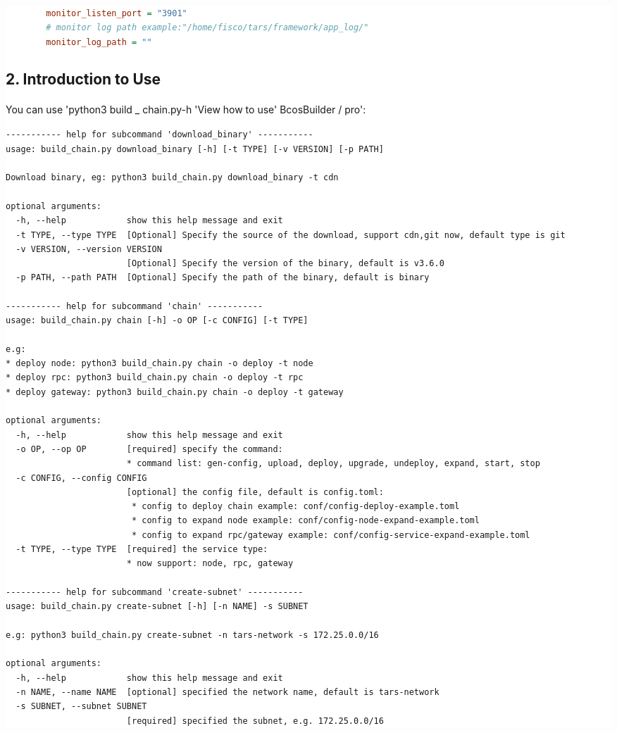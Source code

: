 ```ini
        monitor_listen_port = "3901"
        # monitor log path example:"/home/fisco/tars/framework/app_log/"
        monitor_log_path = ""
```

## 2. Introduction to Use

You can use 'python3 build _ chain.py-h 'View how to use' BcosBuilder / pro': 

```shell
----------- help for subcommand 'download_binary' -----------
usage: build_chain.py download_binary [-h] [-t TYPE] [-v VERSION] [-p PATH]

Download binary, eg: python3 build_chain.py download_binary -t cdn

optional arguments:
  -h, --help            show this help message and exit
  -t TYPE, --type TYPE  [Optional] Specify the source of the download, support cdn,git now, default type is git
  -v VERSION, --version VERSION
                        [Optional] Specify the version of the binary, default is v3.6.0
  -p PATH, --path PATH  [Optional] Specify the path of the binary, default is binary

----------- help for subcommand 'chain' -----------
usage: build_chain.py chain [-h] -o OP [-c CONFIG] [-t TYPE]

e.g:
* deploy node: python3 build_chain.py chain -o deploy -t node
* deploy rpc: python3 build_chain.py chain -o deploy -t rpc
* deploy gateway: python3 build_chain.py chain -o deploy -t gateway

optional arguments:
  -h, --help            show this help message and exit
  -o OP, --op OP        [required] specify the command:
                        * command list: gen-config, upload, deploy, upgrade, undeploy, expand, start, stop
  -c CONFIG, --config CONFIG
                        [optional] the config file, default is config.toml:
                         * config to deploy chain example: conf/config-deploy-example.toml
                         * config to expand node example: conf/config-node-expand-example.toml
                         * config to expand rpc/gateway example: conf/config-service-expand-example.toml
  -t TYPE, --type TYPE  [required] the service type:
                        * now support: node, rpc, gateway

----------- help for subcommand 'create-subnet' -----------
usage: build_chain.py create-subnet [-h] [-n NAME] -s SUBNET

e.g: python3 build_chain.py create-subnet -n tars-network -s 172.25.0.0/16

optional arguments:
  -h, --help            show this help message and exit
  -n NAME, --name NAME  [optional] specified the network name, default is tars-network
  -s SUBNET, --subnet SUBNET
                        [required] specified the subnet, e.g. 172.25.0.0/16
```
